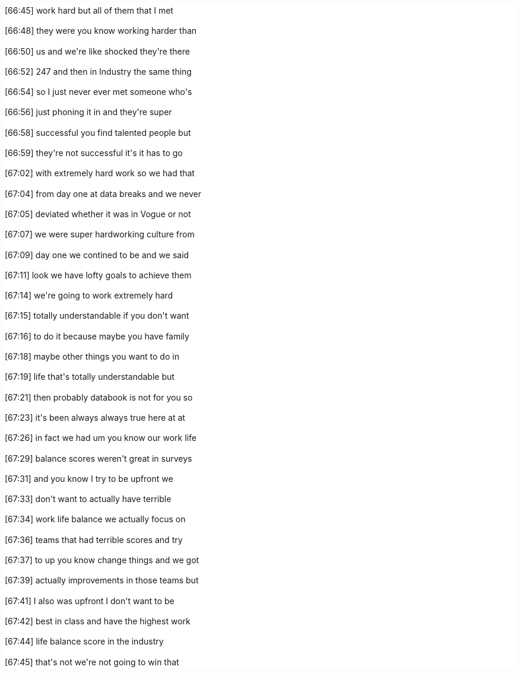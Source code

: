 [66:45] work hard but all of them that I met

[66:48] they were you know working harder than

[66:50] us and we're like shocked they're there

[66:52] 247 and then in Industry the same thing

[66:54] so I just never ever met someone who's

[66:56] just phoning it in and they're super

[66:58] successful you find talented people but

[66:59] they're not successful it's it has to go

[67:02] with extremely hard work so we had that

[67:04] from day one at data breaks and we never

[67:05] deviated whether it was in Vogue or not

[67:07] we were super hardworking culture from

[67:09] day one we contined to be and we said

[67:11] look we have lofty goals to achieve them

[67:14] we're going to work extremely hard

[67:15] totally understandable if you don't want

[67:16] to do it because maybe you have family

[67:18] maybe other things you want to do in

[67:19] life that's totally understandable but

[67:21] then probably databook is not for you so

[67:23] it's been always always true here at at

[67:26] in fact we had um you know our work life

[67:29] balance scores weren't great in surveys

[67:31] and you know I try to be upfront we

[67:33] don't want to actually have terrible

[67:34] work life balance we actually focus on

[67:36] teams that had terrible scores and try

[67:37] to up you know change things and we got

[67:39] actually improvements in those teams but

[67:41] I also was upfront I don't want to be

[67:42] best in class and have the highest work

[67:44] life balance score in the industry

[67:45] that's not we're not going to win that
